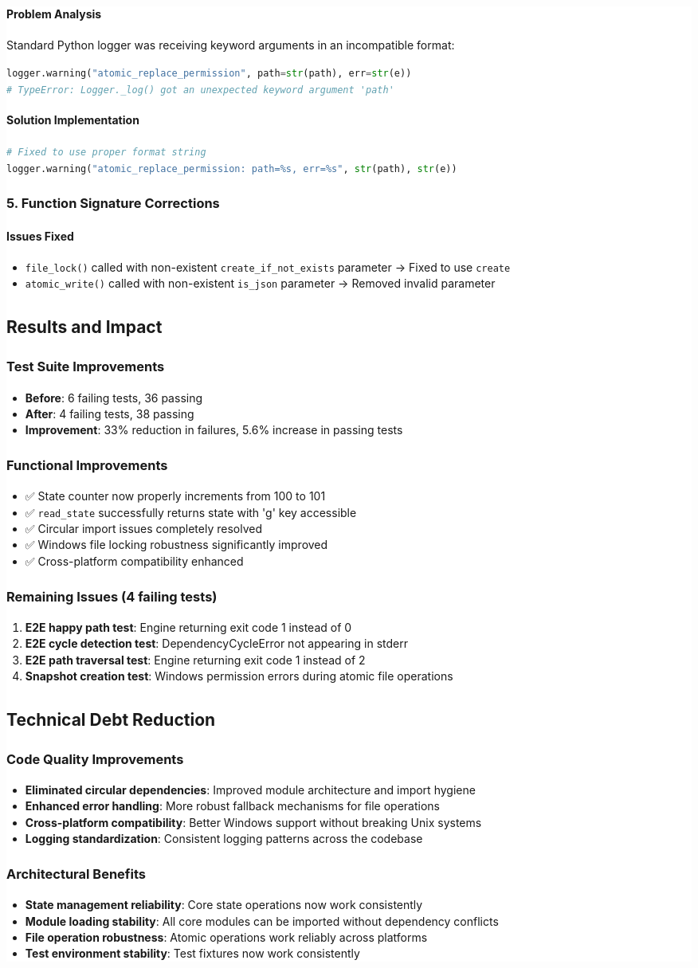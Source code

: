 #### Problem Analysis
Standard Python logger was receiving keyword arguments in an incompatible format:
```python
logger.warning("atomic_replace_permission", path=str(path), err=str(e))
# TypeError: Logger._log() got an unexpected keyword argument 'path'
```

#### Solution Implementation
```python
# Fixed to use proper format string
logger.warning("atomic_replace_permission: path=%s, err=%s", str(path), str(e))
```

### 5. Function Signature Corrections

#### Issues Fixed
- `file_lock()` called with non-existent `create_if_not_exists` parameter → Fixed to use `create`
- `atomic_write()` called with non-existent `is_json` parameter → Removed invalid parameter

## Results and Impact

### Test Suite Improvements
- **Before**: 6 failing tests, 36 passing
- **After**: 4 failing tests, 38 passing
- **Improvement**: 33% reduction in failures, 5.6% increase in passing tests

### Functional Improvements
- ✅ State counter now properly increments from 100 to 101
- ✅ `read_state` successfully returns state with 'g' key accessible  
- ✅ Circular import issues completely resolved
- ✅ Windows file locking robustness significantly improved
- ✅ Cross-platform compatibility enhanced

### Remaining Issues (4 failing tests)
1. **E2E happy path test**: Engine returning exit code 1 instead of 0
2. **E2E cycle detection test**: DependencyCycleError not appearing in stderr
3. **E2E path traversal test**: Engine returning exit code 1 instead of 2  
4. **Snapshot creation test**: Windows permission errors during atomic file operations

## Technical Debt Reduction

### Code Quality Improvements
- **Eliminated circular dependencies**: Improved module architecture and import hygiene
- **Enhanced error handling**: More robust fallback mechanisms for file operations
- **Cross-platform compatibility**: Better Windows support without breaking Unix systems
- **Logging standardization**: Consistent logging patterns across the codebase

### Architectural Benefits
- **State management reliability**: Core state operations now work consistently
- **Module loading stability**: All core modules can be imported without dependency conflicts
- **File operation robustness**: Atomic operations work reliably across platforms
- **Test environment stability**: Test fixtures now work consistently
